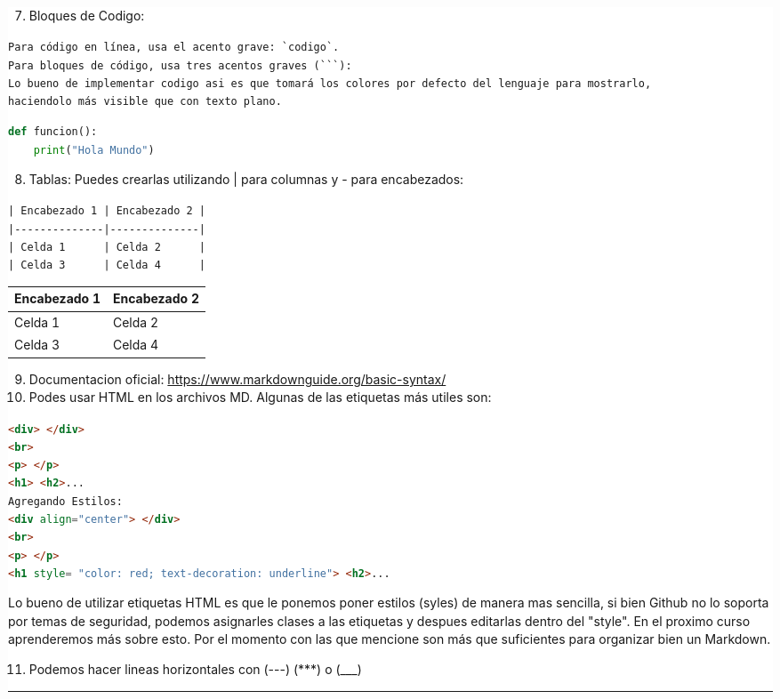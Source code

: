 7. Bloques de Codigo:

```
Para código en línea, usa el acento grave: `codigo`.
Para bloques de código, usa tres acentos graves (```):
Lo bueno de implementar codigo asi es que tomará los colores por defecto del lenguaje para mostrarlo,
haciendolo más visible que con texto plano.
```

```python
def funcion():
    print("Hola Mundo")
```

8. Tablas: Puedes crearlas utilizando | para columnas y - para encabezados:

```
| Encabezado 1 | Encabezado 2 |
|--------------|--------------|
| Celda 1      | Celda 2      |
| Celda 3      | Celda 4      |
```

| Encabezado 1 | Encabezado 2 |
| ------------ | ------------ |
| Celda 1      | Celda 2      |
| Celda 3      | Celda 4      |

9. Documentacion oficial: https://www.markdownguide.org/basic-syntax/
10. Podes usar HTML en los archivos MD. Algunas de las etiquetas más utiles son:

```md
<div> </div>
<br>
<p> </p>
<h1> <h2>...
Agregando Estilos:
<div align="center"> </div>
<br>
<p> </p>
<h1 style= "color: red; text-decoration: underline"> <h2>...

```

Lo bueno de utilizar etiquetas HTML es que le ponemos poner estilos (syles) de manera mas sencilla, si bien Github no lo soporta por temas de seguridad, podemos asignarles clases a las etiquetas y despues editarlas dentro del "style". En el proximo curso aprenderemos más sobre esto. Por el momento con las que mencione son más que suficientes para organizar bien un Markdown.

11. Podemos hacer lineas horizontales con (---) (***) o (___)

---
